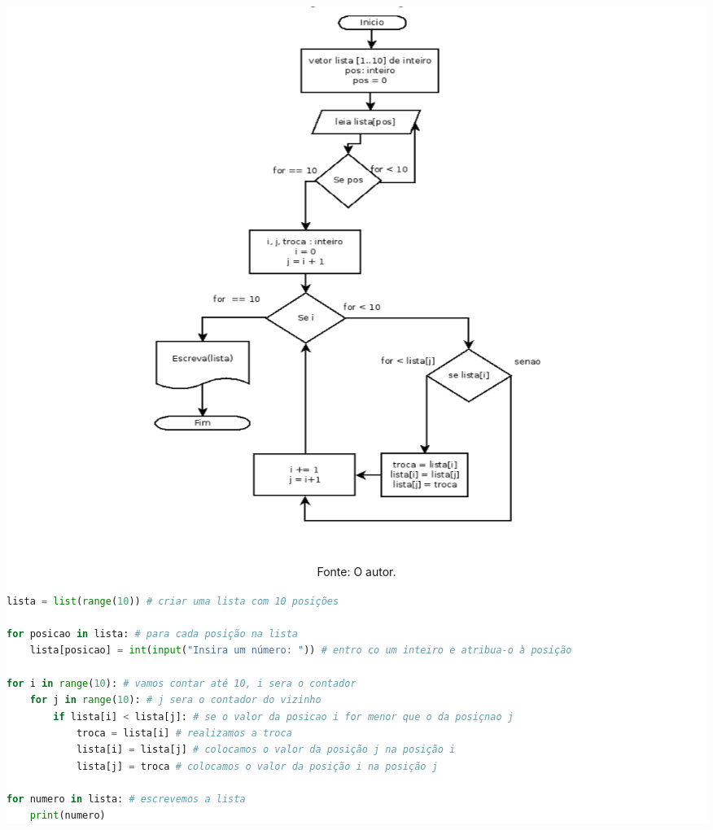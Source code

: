 <p align="center"><img src="resources/img/fig21.png"></p>

<p align="center">Fonte: O autor.</p>

```python
lista = list(range(10)) # criar uma lista com 10 posições

for posicao in lista: # para cada posição na lista
	lista[posicao] = int(input("Insira um número: ")) # entro co um inteiro e atribua-o à posição

for i in range(10): # vamos contar até 10, i sera o contador
	for j in range(10): # j sera o contador do vizinho
		if lista[i] < lista[j]: # se o valor da posicao i for menor que o da posiçnao j
			troca = lista[i] # realizamos a troca
			lista[i] = lista[j] # colocamos o valor da posição j na posição i
			lista[j] = troca # colocamos o valor da posição i na posição j

for numero in lista: # escrevemos a lista
	print(numero)
```
